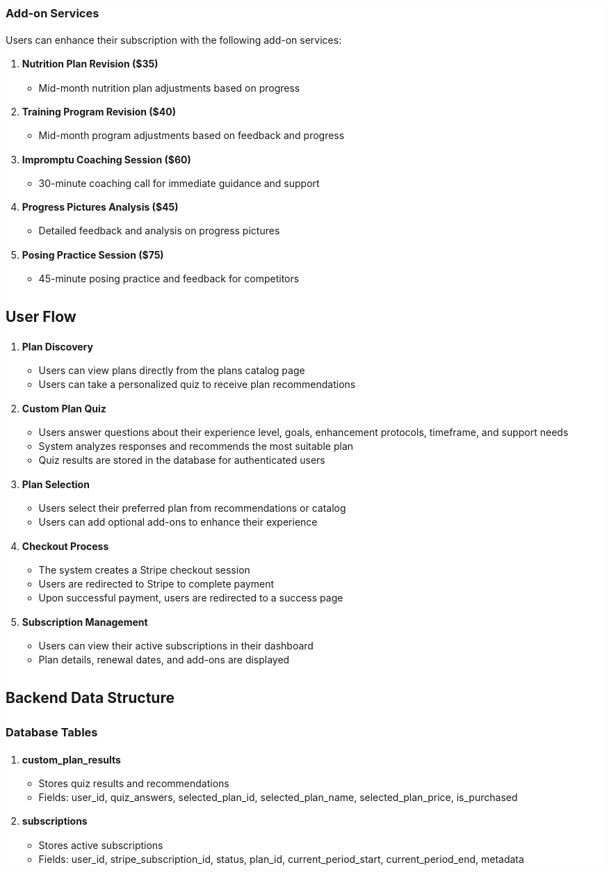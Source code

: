 ### Add-on Services

Users can enhance their subscription with the following add-on services:

1. **Nutrition Plan Revision ($35)**
   - Mid-month nutrition plan adjustments based on progress

2. **Training Program Revision ($40)**
   - Mid-month program adjustments based on feedback and progress

3. **Impromptu Coaching Session ($60)**
   - 30-minute coaching call for immediate guidance and support

4. **Progress Pictures Analysis ($45)**
   - Detailed feedback and analysis on progress pictures

5. **Posing Practice Session ($75)**
   - 45-minute posing practice and feedback for competitors

## User Flow

1. **Plan Discovery**
   - Users can view plans directly from the plans catalog page
   - Users can take a personalized quiz to receive plan recommendations

2. **Custom Plan Quiz**
   - Users answer questions about their experience level, goals, enhancement protocols, timeframe, and support needs
   - System analyzes responses and recommends the most suitable plan
   - Quiz results are stored in the database for authenticated users

3. **Plan Selection**
   - Users select their preferred plan from recommendations or catalog
   - Users can add optional add-ons to enhance their experience

4. **Checkout Process**
   - The system creates a Stripe checkout session
   - Users are redirected to Stripe to complete payment
   - Upon successful payment, users are redirected to a success page

5. **Subscription Management**
   - Users can view their active subscriptions in their dashboard
   - Plan details, renewal dates, and add-ons are displayed

## Backend Data Structure

### Database Tables

1. **custom_plan_results**
   - Stores quiz results and recommendations
   - Fields: user_id, quiz_answers, selected_plan_id, selected_plan_name, selected_plan_price, is_purchased

2. **subscriptions**
   - Stores active subscriptions
   - Fields: user_id, stripe_subscription_id, status, plan_id, current_period_start, current_period_end, metadata
